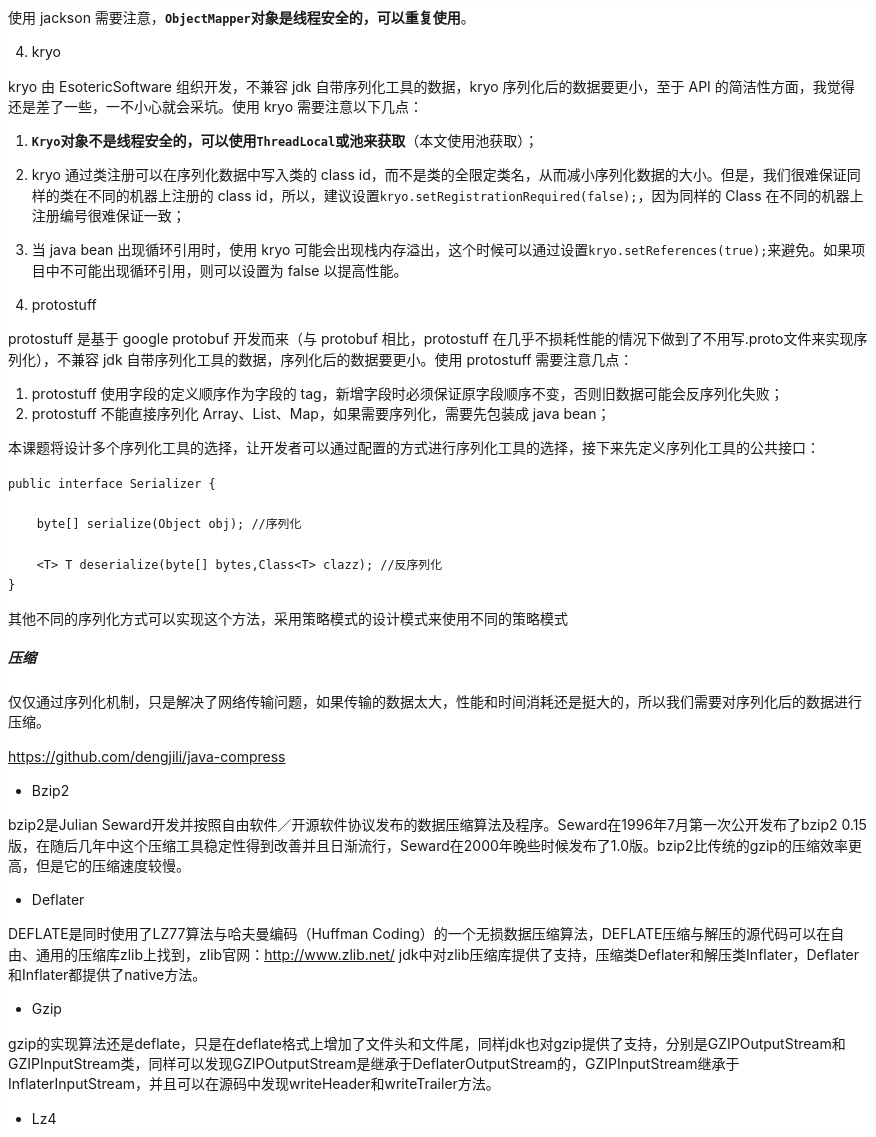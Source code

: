 使用 jackson 需要注意，**`ObjectMapper`对象是线程安全的，可以重复使用**。

4. kryo

kryo 由 EsotericSoftware 组织开发，不兼容 jdk 自带序列化工具的数据，kryo 序列化后的数据要更小，至于 API 的简洁性方面，我觉得还是差了一些，一不小心就会采坑。使用 kryo 需要注意以下几点：

1. **`Kryo`对象不是线程安全的，可以使用`ThreadLocal`或池来获取**（本文使用池获取）；
2. kryo 通过类注册可以在序列化数据中写入类的 class id，而不是类的全限定类名，从而减小序列化数据的大小。但是，我们很难保证同样的类在不同的机器上注册的 class id，所以，建议设置`kryo.setRegistrationRequired(false);`，因为同样的 Class 在不同的机器上注册编号很难保证一致；
3. 当 java bean 出现循环引用时，使用 kryo 可能会出现栈内存溢出，这个时候可以通过设置`kryo.setReferences(true);`来避免。如果项目中不可能出现循环引用，则可以设置为 false 以提高性能。

5. protostuff

protostuff 是基于 google protobuf 开发而来（与 protobuf 相比，protostuff 在几乎不损耗性能的情况下做到了不用写.proto文件来实现序列化），不兼容 jdk 自带序列化工具的数据，序列化后的数据要更小。使用 protostuff 需要注意几点：

1. protostuff 使用字段的定义顺序作为字段的 tag，新增字段时必须保证原字段顺序不变，否则旧数据可能会反序列化失败；
2. protostuff 不能直接序列化 Array、List、Map，如果需要序列化，需要先包装成 java bean；



本课题将设计多个序列化工具的选择，让开发者可以通过配置的方式进行序列化工具的选择，接下来先定义序列化工具的公共接口：

```
public interface Serializer {

    byte[] serialize(Object obj); //序列化

    <T> T deserialize(byte[] bytes,Class<T> clazz); //反序列化
}
```

其他不同的序列化方式可以实现这个方法，采用策略模式的设计模式来使用不同的策略模式



##### 压缩

仅仅通过序列化机制，只是解决了网络传输问题，如果传输的数据太大，性能和时间消耗还是挺大的，所以我们需要对序列化后的数据进行压缩。

https://github.com/dengjili/java-compress

- Bzip2

bzip2是Julian Seward开发并按照自由软件／开源软件协议发布的数据压缩算法及程序。Seward在1996年7月第一次公开发布了bzip2 0.15版，在随后几年中这个压缩工具稳定性得到改善并且日渐流行，Seward在2000年晚些时候发布了1.0版。bzip2比传统的gzip的压缩效率更高，但是它的压缩速度较慢。

- Deflater

DEFLATE是同时使用了LZ77算法与哈夫曼编码（Huffman Coding）的一个无损数据压缩算法，DEFLATE压缩与解压的源代码可以在自由、通用的压缩库zlib上找到，zlib官网：http://www.zlib.net/ jdk中对zlib压缩库提供了支持，压缩类Deflater和解压类Inflater，Deflater和Inflater都提供了native方法。

- Gzip

gzip的实现算法还是deflate，只是在deflate格式上增加了文件头和文件尾，同样jdk也对gzip提供了支持，分别是GZIPOutputStream和GZIPInputStream类，同样可以发现GZIPOutputStream是继承于DeflaterOutputStream的，GZIPInputStream继承于InflaterInputStream，并且可以在源码中发现writeHeader和writeTrailer方法。

- Lz4
